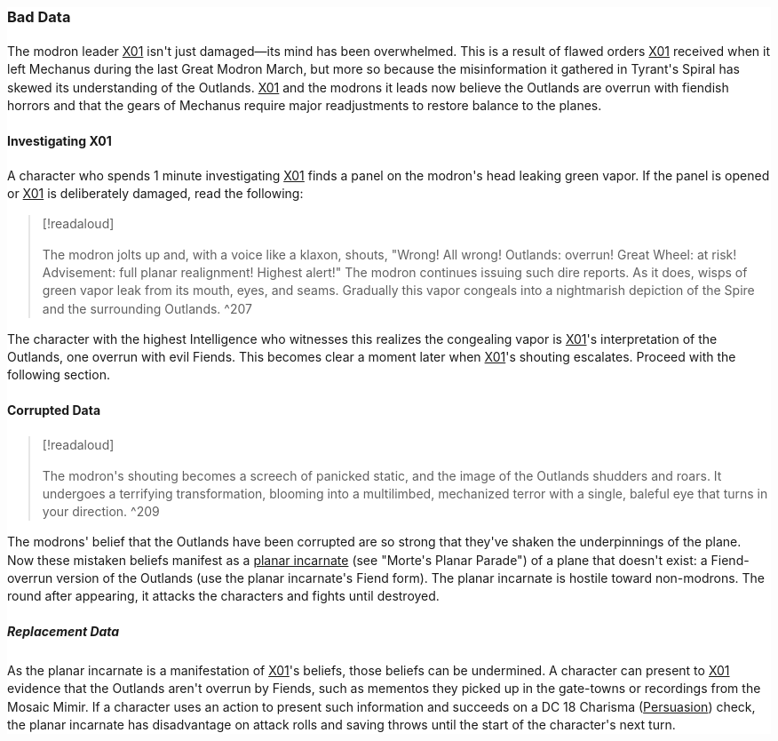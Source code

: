 ### Bad Data

The modron leader [X01](Mechanics/bestiary/npc/x01-tofw.md) isn't just damaged—its mind has been overwhelmed. This is a result of flawed orders [X01](Mechanics/bestiary/npc/x01-tofw.md) received when it left Mechanus during the last Great Modron March, but more so because the misinformation it gathered in Tyrant's Spiral has skewed its understanding of the Outlands. [X01](Mechanics/bestiary/npc/x01-tofw.md) and the modrons it leads now believe the Outlands are overrun with fiendish horrors and that the gears of Mechanus require major readjustments to restore balance to the planes.

#### Investigating X01

A character who spends 1 minute investigating [X01](Mechanics/bestiary/npc/x01-tofw.md) finds a panel on the modron's head leaking green vapor. If the panel is opened or [X01](Mechanics/bestiary/npc/x01-tofw.md) is deliberately damaged, read the following:

> [!readaloud] 
> 
> The modron jolts up and, with a voice like a klaxon, shouts, "Wrong! All wrong! Outlands: overrun! Great Wheel: at risk! Advisement: full planar realignment! Highest alert!" The modron continues issuing such dire reports. As it does, wisps of green vapor leak from its mouth, eyes, and seams. Gradually this vapor congeals into a nightmarish depiction of the Spire and the surrounding Outlands.
^207

The character with the highest Intelligence who witnesses this realizes the congealing vapor is [X01](Mechanics/bestiary/npc/x01-tofw.md)'s interpretation of the Outlands, one overrun with evil Fiends. This becomes clear a moment later when [X01](Mechanics/bestiary/npc/x01-tofw.md)'s shouting escalates. Proceed with the following section.

#### Corrupted Data

> [!readaloud] 
> 
> The modron's shouting becomes a screech of panicked static, and the image of the Outlands shudders and roars. It undergoes a terrifying transformation, blooming into a multilimbed, mechanized terror with a single, baleful eye that turns in your direction.
^209

The modrons' belief that the Outlands have been corrupted are so strong that they've shaken the underpinnings of the plane. Now these mistaken beliefs manifest as a [planar incarnate](Mechanics/bestiary//planar-incarnate-mpp.md) (see "Morte's Planar Parade") of a plane that doesn't exist: a Fiend-overrun version of the Outlands (use the planar incarnate's Fiend form). The planar incarnate is hostile toward non-modrons. The round after appearing, it attacks the characters and fights until destroyed.

##### Replacement Data

As the planar incarnate is a manifestation of [X01](Mechanics/bestiary/npc/x01-tofw.md)'s beliefs, those beliefs can be undermined. A character can present to [X01](Mechanics/bestiary/npc/x01-tofw.md) evidence that the Outlands aren't overrun by Fiends, such as mementos they picked up in the gate-towns or recordings from the Mosaic Mimir. If a character uses an action to present such information and succeeds on a DC 18 Charisma ([Persuasion](Mechanics/Rules/skills.md#Persuasion)) check, the planar incarnate has disadvantage on attack rolls and saving throws until the start of the character's next turn.
